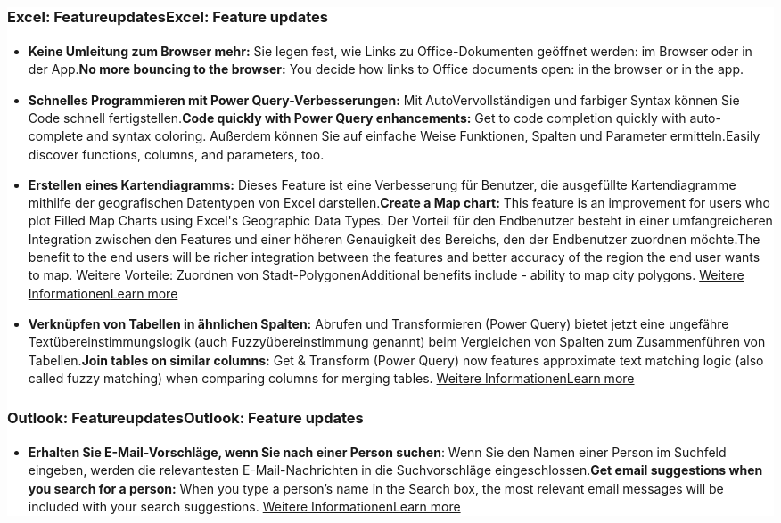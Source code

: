### <a name="excel-feature-updates"></a><span data-ttu-id="5a6e2-349">Excel: Featureupdates</span><span class="sxs-lookup"><span data-stu-id="5a6e2-349">Excel: Feature updates</span></span>

- <span data-ttu-id="5a6e2-350">**Keine Umleitung zum Browser mehr:** Sie legen fest, wie Links zu Office-Dokumenten geöffnet werden: im Browser oder in der App.</span><span class="sxs-lookup"><span data-stu-id="5a6e2-350">**No more bouncing to the browser:** You decide how links to Office documents open: in the browser or in the app.</span></span>

- <span data-ttu-id="5a6e2-351">**Schnelles Programmieren mit Power Query-Verbesserungen:** Mit AutoVervollständigen und farbiger Syntax können Sie Code schnell fertigstellen.</span><span class="sxs-lookup"><span data-stu-id="5a6e2-351">**Code quickly with Power Query enhancements:** Get to code completion quickly with auto-complete and syntax coloring.</span></span> <span data-ttu-id="5a6e2-352">Außerdem können Sie auf einfache Weise Funktionen, Spalten und Parameter ermitteln.</span><span class="sxs-lookup"><span data-stu-id="5a6e2-352">Easily discover functions, columns, and parameters, too.</span></span>

- <span data-ttu-id="5a6e2-353">**Erstellen eines Kartendiagramms:** Dieses Feature ist eine Verbesserung für Benutzer, die ausgefüllte Kartendiagramme mithilfe der geografischen Datentypen von Excel darstellen.</span><span class="sxs-lookup"><span data-stu-id="5a6e2-353">**Create a Map chart:** This feature is an improvement for users who plot Filled Map Charts using Excel's Geographic Data Types.</span></span> <span data-ttu-id="5a6e2-354">Der Vorteil für den Endbenutzer besteht in einer umfangreicheren Integration zwischen den Features und einer höheren Genauigkeit des Bereichs, den der Endbenutzer zuordnen möchte.</span><span class="sxs-lookup"><span data-stu-id="5a6e2-354">The benefit to the end users will be richer integration between the features and better accuracy of the region the end user wants to map.</span></span> <span data-ttu-id="5a6e2-355">Weitere Vorteile: Zuordnen von Stadt-Polygonen</span><span class="sxs-lookup"><span data-stu-id="5a6e2-355">Additional benefits include - ability to map city polygons.</span></span> [<span data-ttu-id="5a6e2-356">Weitere Informationen</span><span class="sxs-lookup"><span data-stu-id="5a6e2-356">Learn more</span></span>](https://support.office.com/article/f2cfed55-d622-42cd-8ec9-ec8a358b593b)

- <span data-ttu-id="5a6e2-357">**Verknüpfen von Tabellen in ähnlichen Spalten:** Abrufen und Transformieren (Power Query) bietet jetzt eine ungefähre Textübereinstimmungslogik (auch Fuzzyübereinstimmung genannt) beim Vergleichen von Spalten zum Zusammenführen von Tabellen.</span><span class="sxs-lookup"><span data-stu-id="5a6e2-357">**Join tables on similar columns:** Get & Transform (Power Query) now features approximate text matching logic (also called fuzzy matching) when comparing columns for merging tables.</span></span> [<span data-ttu-id="5a6e2-358">Weitere Informationen</span><span class="sxs-lookup"><span data-stu-id="5a6e2-358">Learn more</span></span>](https://support.office.com/article/ffdd5082-c0c8-4c8e-a794-bd3962b90649)

### <a name="outlook-feature-updates"></a><span data-ttu-id="5a6e2-359">Outlook: Featureupdates</span><span class="sxs-lookup"><span data-stu-id="5a6e2-359">Outlook: Feature updates</span></span>

- <span data-ttu-id="5a6e2-360">**Erhalten Sie E-Mail-Vorschläge, wenn Sie nach einer Person suchen**: Wenn Sie den Namen einer Person im Suchfeld eingeben, werden die relevantesten E-Mail-Nachrichten in die Suchvorschläge eingeschlossen.</span><span class="sxs-lookup"><span data-stu-id="5a6e2-360">**Get email suggestions when you search for a person:** When you type a person’s name in the Search box, the most relevant email messages will be included with your search suggestions.</span></span> [<span data-ttu-id="5a6e2-361">Weitere Informationen</span><span class="sxs-lookup"><span data-stu-id="5a6e2-361">Learn more</span></span>](https://support.office.com/article/d824d1e9-a255-4c8a-8553-276fb895a8da)
